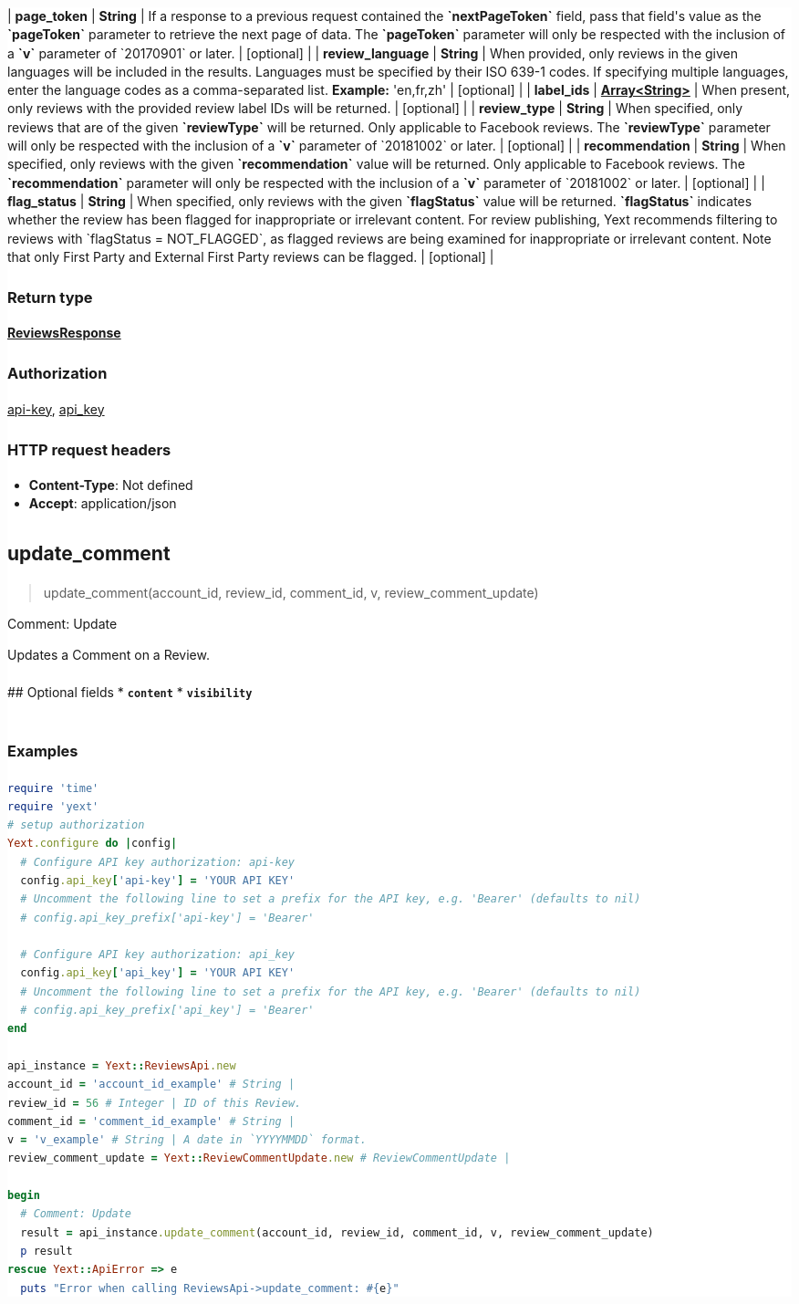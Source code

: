 | **page_token** | **String** | If a response to a previous request contained the **&#x60;nextPageToken&#x60;** field, pass that field&#39;s value as the **&#x60;pageToken&#x60;** parameter to retrieve the next page of data.  The **&#x60;pageToken&#x60;** parameter will only be respected with the inclusion of a **&#x60;v&#x60;** parameter of &#x60;20170901&#x60; or later.  | [optional] |
| **review_language** | **String** | When provided, only reviews in the given languages will be included in the results.  Languages must be specified by their ISO 639-1 codes. If specifying multiple languages, enter the language codes as a comma-separated list.  **Example:** &#39;en,fr,zh&#39;  | [optional] |
| **label_ids** | [**Array&lt;String&gt;**](String.md) | When present, only reviews with the provided review label IDs will be returned. | [optional] |
| **review_type** | **String** | When specified, only reviews that are of the given **&#x60;reviewType&#x60;** will be returned. Only applicable to Facebook reviews.  The **&#x60;reviewType&#x60;** parameter will only be respected with the inclusion of a **&#x60;v&#x60;** parameter of &#x60;20181002&#x60; or later.  | [optional] |
| **recommendation** | **String** | When specified, only reviews with the given **&#x60;recommendation&#x60;** value will be returned. Only applicable to Facebook reviews.  The **&#x60;recommendation&#x60;** parameter will only be respected with the inclusion of a **&#x60;v&#x60;** parameter of &#x60;20181002&#x60; or later.  | [optional] |
| **flag_status** | **String** | When specified, only reviews with the given **&#x60;flagStatus&#x60;** value will be returned.  **&#x60;flagStatus&#x60;** indicates whether the review has been flagged for inappropriate or irrelevant content. For review publishing, Yext recommends filtering to reviews with &#x60;flagStatus &#x3D; NOT_FLAGGED&#x60;, as flagged reviews are being examined for inappropriate or irrelevant content. Note that only First Party and External First Party reviews can be flagged.  | [optional] |

### Return type

[**ReviewsResponse**](ReviewsResponse.md)

### Authorization

[api-key](../README.md#api-key), [api_key](../README.md#api_key)

### HTTP request headers

- **Content-Type**: Not defined
- **Accept**: application/json


## update_comment

> <EmptyResponse> update_comment(account_id, review_id, comment_id, v, review_comment_update)

Comment: Update

Updates a Comment on a Review. <br><br>  ## Optional fields * **`content`** * **`visibility`** <br><br> 

### Examples

```ruby
require 'time'
require 'yext'
# setup authorization
Yext.configure do |config|
  # Configure API key authorization: api-key
  config.api_key['api-key'] = 'YOUR API KEY'
  # Uncomment the following line to set a prefix for the API key, e.g. 'Bearer' (defaults to nil)
  # config.api_key_prefix['api-key'] = 'Bearer'

  # Configure API key authorization: api_key
  config.api_key['api_key'] = 'YOUR API KEY'
  # Uncomment the following line to set a prefix for the API key, e.g. 'Bearer' (defaults to nil)
  # config.api_key_prefix['api_key'] = 'Bearer'
end

api_instance = Yext::ReviewsApi.new
account_id = 'account_id_example' # String | 
review_id = 56 # Integer | ID of this Review.
comment_id = 'comment_id_example' # String | 
v = 'v_example' # String | A date in `YYYYMMDD` format.
review_comment_update = Yext::ReviewCommentUpdate.new # ReviewCommentUpdate | 

begin
  # Comment: Update
  result = api_instance.update_comment(account_id, review_id, comment_id, v, review_comment_update)
  p result
rescue Yext::ApiError => e
  puts "Error when calling ReviewsApi->update_comment: #{e}"
```